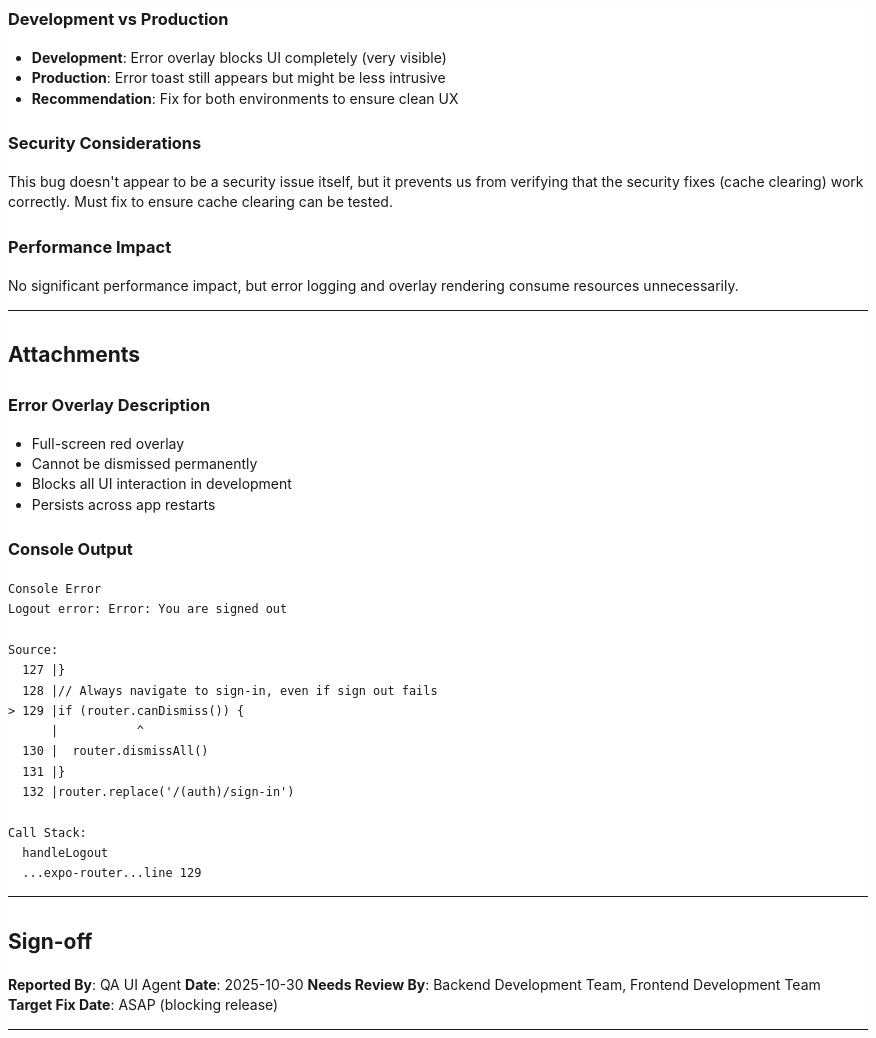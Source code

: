### Development vs Production
- **Development**: Error overlay blocks UI completely (very visible)
- **Production**: Error toast still appears but might be less intrusive
- **Recommendation**: Fix for both environments to ensure clean UX

### Security Considerations
This bug doesn't appear to be a security issue itself, but it prevents us from verifying that the security fixes (cache clearing) work correctly. Must fix to ensure cache clearing can be tested.

### Performance Impact
No significant performance impact, but error logging and overlay rendering consume resources unnecessarily.

---

## Attachments

### Error Overlay Description
- Full-screen red overlay
- Cannot be dismissed permanently
- Blocks all UI interaction in development
- Persists across app restarts

### Console Output
```
Console Error
Logout error: Error: You are signed out

Source:
  127 |}
  128 |// Always navigate to sign-in, even if sign out fails
> 129 |if (router.canDismiss()) {
      |           ^
  130 |  router.dismissAll()
  131 |}
  132 |router.replace('/(auth)/sign-in')

Call Stack:
  handleLogout
  ...expo-router...line 129
```

---

## Sign-off

**Reported By**: QA UI Agent
**Date**: 2025-10-30
**Needs Review By**: Backend Development Team, Frontend Development Team
**Target Fix Date**: ASAP (blocking release)

---